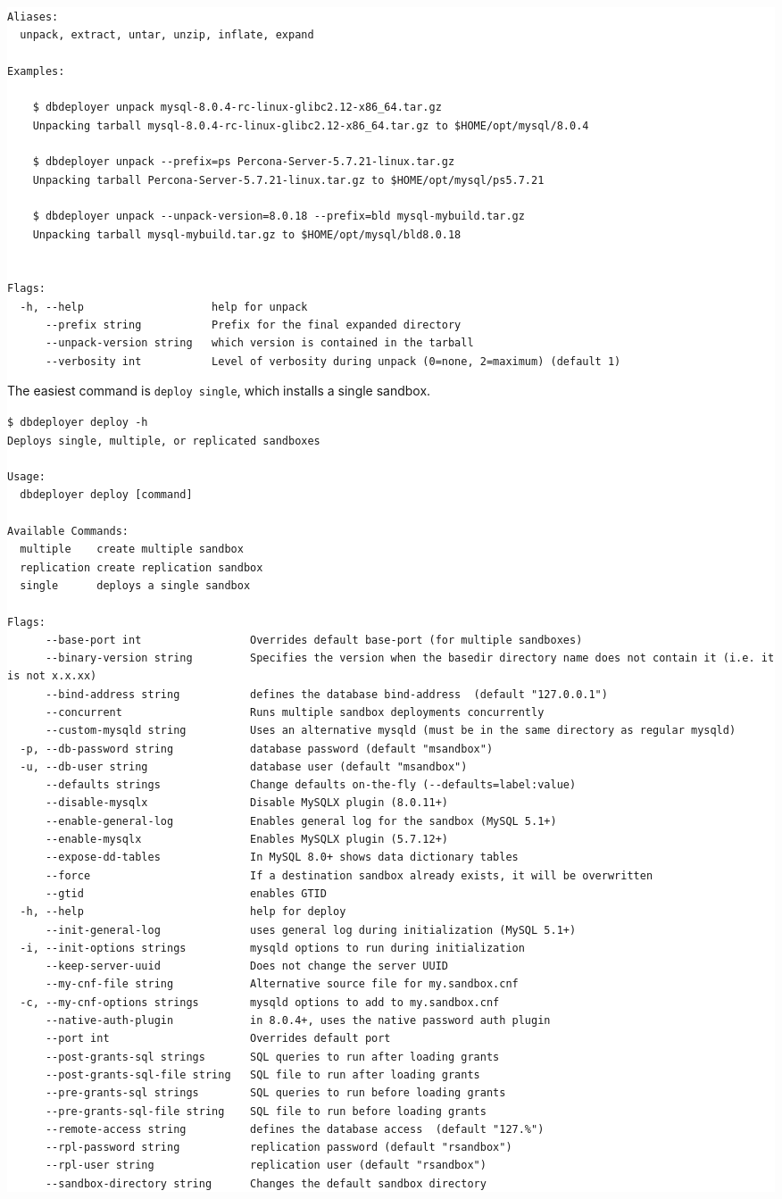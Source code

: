     Aliases:
      unpack, extract, untar, unzip, inflate, expand
    
    Examples:
    
        $ dbdeployer unpack mysql-8.0.4-rc-linux-glibc2.12-x86_64.tar.gz
        Unpacking tarball mysql-8.0.4-rc-linux-glibc2.12-x86_64.tar.gz to $HOME/opt/mysql/8.0.4
    
        $ dbdeployer unpack --prefix=ps Percona-Server-5.7.21-linux.tar.gz
        Unpacking tarball Percona-Server-5.7.21-linux.tar.gz to $HOME/opt/mysql/ps5.7.21
    
        $ dbdeployer unpack --unpack-version=8.0.18 --prefix=bld mysql-mybuild.tar.gz
        Unpacking tarball mysql-mybuild.tar.gz to $HOME/opt/mysql/bld8.0.18
    	
    
    Flags:
      -h, --help                    help for unpack
          --prefix string           Prefix for the final expanded directory
          --unpack-version string   which version is contained in the tarball
          --verbosity int           Level of verbosity during unpack (0=none, 2=maximum) (default 1)
    
    

The easiest command is ``deploy single``, which installs a single sandbox.

    $ dbdeployer deploy -h
    Deploys single, multiple, or replicated sandboxes
    
    Usage:
      dbdeployer deploy [command]
    
    Available Commands:
      multiple    create multiple sandbox
      replication create replication sandbox
      single      deploys a single sandbox
    
    Flags:
          --base-port int                 Overrides default base-port (for multiple sandboxes)
          --binary-version string         Specifies the version when the basedir directory name does not contain it (i.e. it is not x.x.xx)
          --bind-address string           defines the database bind-address  (default "127.0.0.1")
          --concurrent                    Runs multiple sandbox deployments concurrently
          --custom-mysqld string          Uses an alternative mysqld (must be in the same directory as regular mysqld)
      -p, --db-password string            database password (default "msandbox")
      -u, --db-user string                database user (default "msandbox")
          --defaults strings              Change defaults on-the-fly (--defaults=label:value)
          --disable-mysqlx                Disable MySQLX plugin (8.0.11+)
          --enable-general-log            Enables general log for the sandbox (MySQL 5.1+)
          --enable-mysqlx                 Enables MySQLX plugin (5.7.12+)
          --expose-dd-tables              In MySQL 8.0+ shows data dictionary tables
          --force                         If a destination sandbox already exists, it will be overwritten
          --gtid                          enables GTID
      -h, --help                          help for deploy
          --init-general-log              uses general log during initialization (MySQL 5.1+)
      -i, --init-options strings          mysqld options to run during initialization
          --keep-server-uuid              Does not change the server UUID
          --my-cnf-file string            Alternative source file for my.sandbox.cnf
      -c, --my-cnf-options strings        mysqld options to add to my.sandbox.cnf
          --native-auth-plugin            in 8.0.4+, uses the native password auth plugin
          --port int                      Overrides default port
          --post-grants-sql strings       SQL queries to run after loading grants
          --post-grants-sql-file string   SQL file to run after loading grants
          --pre-grants-sql strings        SQL queries to run before loading grants
          --pre-grants-sql-file string    SQL file to run before loading grants
          --remote-access string          defines the database access  (default "127.%")
          --rpl-password string           replication password (default "rsandbox")
          --rpl-user string               replication user (default "rsandbox")
          --sandbox-directory string      Changes the default sandbox directory